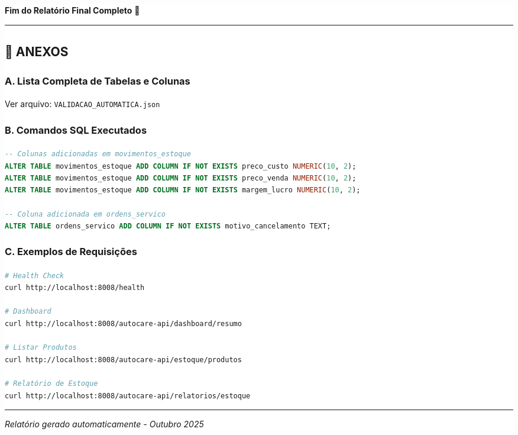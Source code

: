 
**Fim do Relatório Final Completo** 🏁

---

## 📎 ANEXOS

### A. Lista Completa de Tabelas e Colunas

Ver arquivo: `VALIDACAO_AUTOMATICA.json`

### B. Comandos SQL Executados

```sql
-- Colunas adicionadas em movimentos_estoque
ALTER TABLE movimentos_estoque ADD COLUMN IF NOT EXISTS preco_custo NUMERIC(10, 2);
ALTER TABLE movimentos_estoque ADD COLUMN IF NOT EXISTS preco_venda NUMERIC(10, 2);
ALTER TABLE movimentos_estoque ADD COLUMN IF NOT EXISTS margem_lucro NUMERIC(10, 2);

-- Coluna adicionada em ordens_servico
ALTER TABLE ordens_servico ADD COLUMN IF NOT EXISTS motivo_cancelamento TEXT;
```

### C. Exemplos de Requisições

```bash
# Health Check
curl http://localhost:8008/health

# Dashboard
curl http://localhost:8008/autocare-api/dashboard/resumo

# Listar Produtos
curl http://localhost:8008/autocare-api/estoque/produtos

# Relatório de Estoque
curl http://localhost:8008/autocare-api/relatorios/estoque
```

---

_Relatório gerado automaticamente - Outubro 2025_
